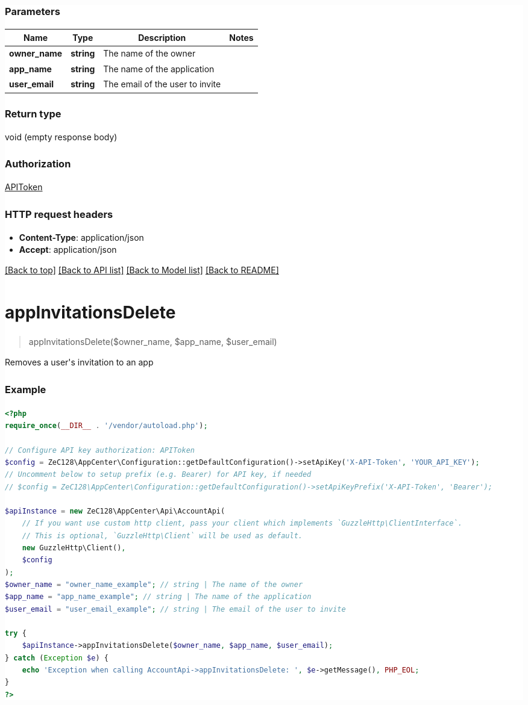 ### Parameters

Name | Type | Description  | Notes
------------- | ------------- | ------------- | -------------
 **owner_name** | **string**| The name of the owner |
 **app_name** | **string**| The name of the application |
 **user_email** | **string**| The email of the user to invite |

### Return type

void (empty response body)

### Authorization

[APIToken](../../README.md#APIToken)

### HTTP request headers

 - **Content-Type**: application/json
 - **Accept**: application/json

[[Back to top]](#) [[Back to API list]](../../README.md#documentation-for-api-endpoints) [[Back to Model list]](../../README.md#documentation-for-models) [[Back to README]](../../README.md)

# **appInvitationsDelete**
> appInvitationsDelete($owner_name, $app_name, $user_email)



Removes a user's invitation to an app

### Example
```php
<?php
require_once(__DIR__ . '/vendor/autoload.php');

// Configure API key authorization: APIToken
$config = ZeC128\AppCenter\Configuration::getDefaultConfiguration()->setApiKey('X-API-Token', 'YOUR_API_KEY');
// Uncomment below to setup prefix (e.g. Bearer) for API key, if needed
// $config = ZeC128\AppCenter\Configuration::getDefaultConfiguration()->setApiKeyPrefix('X-API-Token', 'Bearer');

$apiInstance = new ZeC128\AppCenter\Api\AccountApi(
    // If you want use custom http client, pass your client which implements `GuzzleHttp\ClientInterface`.
    // This is optional, `GuzzleHttp\Client` will be used as default.
    new GuzzleHttp\Client(),
    $config
);
$owner_name = "owner_name_example"; // string | The name of the owner
$app_name = "app_name_example"; // string | The name of the application
$user_email = "user_email_example"; // string | The email of the user to invite

try {
    $apiInstance->appInvitationsDelete($owner_name, $app_name, $user_email);
} catch (Exception $e) {
    echo 'Exception when calling AccountApi->appInvitationsDelete: ', $e->getMessage(), PHP_EOL;
}
?>
```
